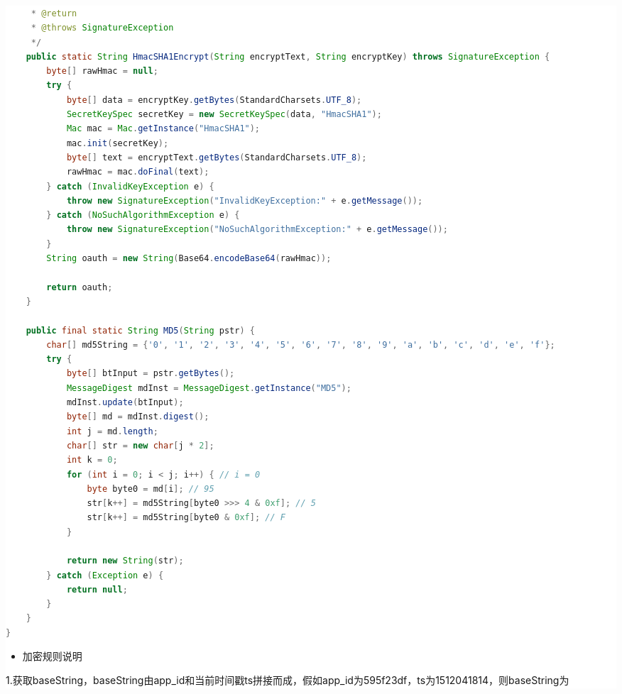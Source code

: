 ```java
     * @return
     * @throws SignatureException
     */
    public static String HmacSHA1Encrypt(String encryptText, String encryptKey) throws SignatureException {
        byte[] rawHmac = null;
        try {
            byte[] data = encryptKey.getBytes(StandardCharsets.UTF_8);
            SecretKeySpec secretKey = new SecretKeySpec(data, "HmacSHA1");
            Mac mac = Mac.getInstance("HmacSHA1");
            mac.init(secretKey);
            byte[] text = encryptText.getBytes(StandardCharsets.UTF_8);
            rawHmac = mac.doFinal(text);
        } catch (InvalidKeyException e) {
            throw new SignatureException("InvalidKeyException:" + e.getMessage());
        } catch (NoSuchAlgorithmException e) {
            throw new SignatureException("NoSuchAlgorithmException:" + e.getMessage());
        }
        String oauth = new String(Base64.encodeBase64(rawHmac));

        return oauth;
    }

    public final static String MD5(String pstr) {
        char[] md5String = {'0', '1', '2', '3', '4', '5', '6', '7', '8', '9', 'a', 'b', 'c', 'd', 'e', 'f'};
        try {
            byte[] btInput = pstr.getBytes();
            MessageDigest mdInst = MessageDigest.getInstance("MD5");
            mdInst.update(btInput);
            byte[] md = mdInst.digest();
            int j = md.length;
            char[] str = new char[j * 2];
            int k = 0;
            for (int i = 0; i < j; i++) { // i = 0
                byte byte0 = md[i]; // 95
                str[k++] = md5String[byte0 >>> 4 & 0xf]; // 5
                str[k++] = md5String[byte0 & 0xf]; // F
            }

            return new String(str);
        } catch (Exception e) {
            return null;
        }
    }
}
```

* 加密规则说明

1.获取baseString，baseString由app_id和当前时间戳ts拼接而成，假如app_id为595f23df，ts为1512041814，则baseString为
